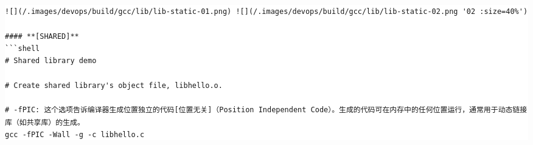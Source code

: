    ![](/.images/devops/build/gcc/lib/lib-static-01.png) ![](/.images/devops/build/gcc/lib/lib-static-02.png '02 :size=40%')

    #### **[SHARED]**
    ```shell
    # Shared library demo

    # Create shared library's object file, libhello.o.

    # -fPIC: 这个选项告诉编译器生成位置独立的代码[位置无关]（Position Independent Code）。生成的代码可在内存中的任何位置运行，通常用于动态链接库（如共享库）的生成。
    gcc -fPIC -Wall -g -c libhello.c

